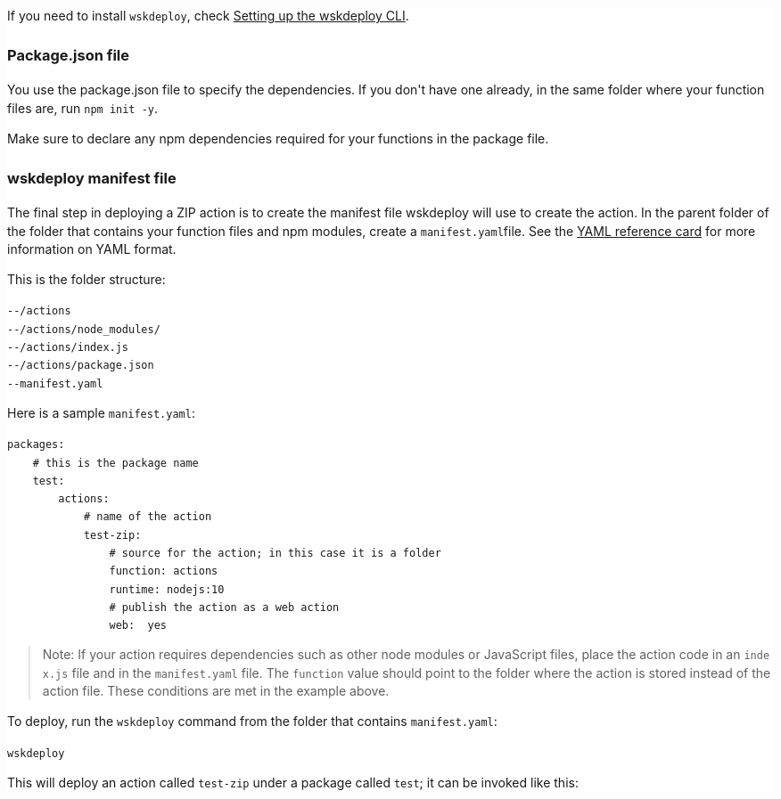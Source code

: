 If you need to install `wskdeploy`, check [Setting up the wskdeploy CLI](../tools/wskdeploy_install.md).

### Package.json file

You use the package.json file to specify the dependencies. If you don't have one already, in the same folder where your function files are, run `npm init -y`.

Make sure to declare any npm dependencies required for your functions in the package file.

### wskdeploy manifest file

The final step in deploying a ZIP action is to create the manifest file wskdeploy will use to create the action. In the parent folder of the folder that contains your function files and npm modules, create a `manifest.yaml`file. See the [YAML reference card](http://yaml.org/refcard.html) for more information on YAML format.

This is the folder structure:

```
--/actions
--/actions/node_modules/
--/actions/index.js
--/actions/package.json
--manifest.yaml
```

Here is a sample `manifest.yaml`:

```
packages:
    # this is the package name
    test:
        actions:
            # name of the action
            test-zip:
                # source for the action; in this case it is a folder
                function: actions
                runtime: nodejs:10
                # publish the action as a web action
                web:  yes
```

> Note: If your action requires dependencies such as other node modules or JavaScript files, place the action code in an `index.js` file and in the `manifest.yaml` file. The `function` value should point to the folder where the action is stored instead of the action file. These conditions are met in the example above.

To deploy, run the `wskdeploy` command from the folder that contains `manifest.yaml`:

```
wskdeploy
```

This will deploy an action called `test-zip` under a package called `test`; it can be invoked like this:
